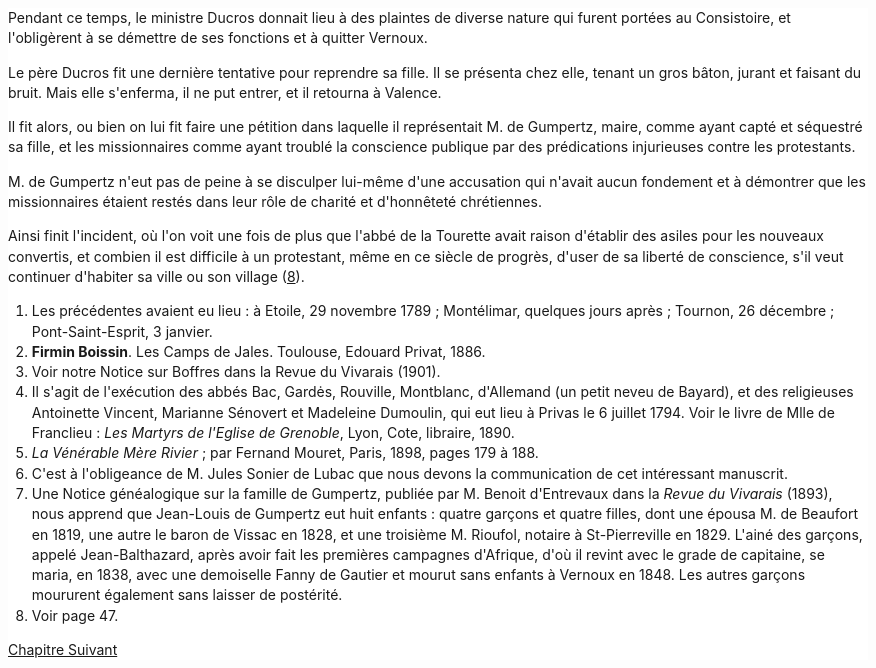 Pendant ce temps, le ministre Ducros donnait lieu à des plaintes de diverse
nature qui furent portées au Consistoire, et l'obligèrent à se démettre de ses
fonctions et à quitter Vernoux.

Le père Ducros fit une dernière tentative pour reprendre sa fille. Il se
présenta chez elle, tenant un gros bâton, jurant et faisant du bruit. Mais elle
s'enferma, il ne put entrer, et il retourna à Valence.

Il fit alors, ou bien on lui fit faire une pétition dans laquelle il
représentait M. de Gumpertz, maire, comme ayant capté et séquestré sa fille, et
les missionnaires comme ayant troublé la conscience publique par des
prédications injurieuses contre les protestants.

M. de Gumpertz n'eut pas de peine à se disculper lui-même d'une accusation qui
n'avait aucun fondement et à démontrer que les missionnaires étaient restés dans
leur rôle de charité et d'honnêteté chrétiennes.

Ainsi finit l'incident, où l'on voit une fois de plus que l'abbé de la Tourette
avait raison d'établir des asiles pour les nouveaux convertis, et combien il est
difficile à un protestant, même en ce siècle de progrès, d'user de sa liberté de
conscience, s'il veut continuer d'habiter sa ville ou son village ([8](#notes)).

<div id="notes">

1. Les précédentes avaient eu lieu : à Etoile, 29 novembre 1789 ; Montélimar,
   quelques jours après ; Tournon, 26 décembre ; Pont-Saint-Esprit, 3 janvier.
1. __Firmin Boissin__. Les Camps de Jales. Toulouse, Edouard Privat, 1886.
1. Voir notre Notice sur Boffres dans la Revue du Vivarais (1901).
1. Il s'agit de l'exécution des abbés Bac, Gardės, Rouville, Montblanc,
   d'Allemand (un petit neveu de Bayard), et des religieuses Antoinette Vincent,
   Marianne Sénovert et Madeleine Dumoulin, qui eut lieu à Privas le 6 juillet
   1794. Voir le livre de Mlle de Franclieu : _Les Martyrs de l'Eglise de
   Grenoble_, Lyon, Cote, libraire, 1890.
1. _La Vénérable Mère Rivier_ ; par Fernand Mouret, Paris, 1898, pages 179 à
   188\.
1. C'est à l'obligeance de M. Jules Sonier de Lubac que nous devons la
   communication de cet intéressant manuscrit.
1. Une Notice généalogique sur la famille de Gumpertz, publiée par M. Benoit
   d'Entrevaux dans la _Revue du Vivarais_ (1893), nous apprend que Jean-Louis
   de Gumpertz eut huit enfants : quatre garçons et quatre filles, dont une
   épousa M. de Beaufort en 1819, une autre le baron de Vissac en 1828, et une
   troisième M. Rioufol, notaire à St-Pierreville en 1829. L'ainé des garçons,
   appelé Jean-Balthazard, après avoir fait les premières campagnes d'Afrique,
   d'où il revint avec le grade de capitaine, se maria, en 1838, avec une
   demoiselle Fanny de Gautier et mourut sans enfants à Vernoux en 1848. Les
   autres garçons moururent également sans laisser de postérité.
1. Voir page 47.

</div>

<div id="next">

[Chapitre Suivant](06.html)

</div>
